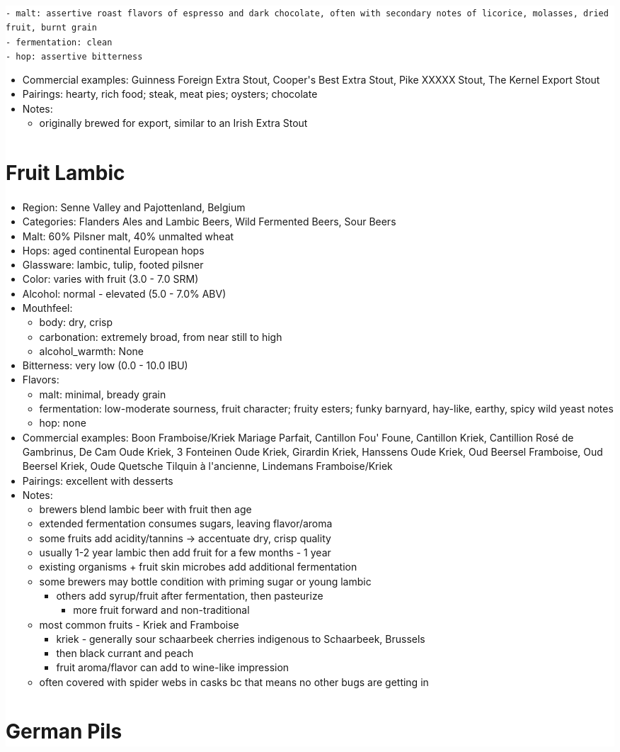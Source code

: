 	- malt: assertive roast flavors of espresso and dark chocolate, often with secondary notes of licorice, molasses, dried fruit, burnt grain
	- fermentation: clean
	- hop: assertive bitterness
- Commercial examples: Guinness Foreign Extra Stout, Cooper's Best Extra Stout, Pike XXXXX Stout, The Kernel Export Stout
- Pairings: hearty, rich food; steak, meat pies; oysters; chocolate
- Notes: 
	- originally brewed for export, similar to an Irish Extra Stout

# Fruit Lambic

- Region: Senne Valley and Pajottenland, Belgium
- Categories: Flanders Ales and Lambic Beers, Wild Fermented Beers, Sour Beers
- Malt: 60% Pilsner malt, 40% unmalted wheat
- Hops: aged continental European hops
- Glassware: lambic, tulip, footed pilsner
- Color: varies with fruit (3.0 - 7.0 SRM)
- Alcohol: normal - elevated (5.0 - 7.0% ABV)
- Mouthfeel: 
	- body: dry, crisp
	- carbonation: extremely broad, from near still to high
	- alcohol_warmth: None
- Bitterness: very low (0.0 - 10.0 IBU)
- Flavors: 
	- malt: minimal, bready grain
	- fermentation: low-moderate sourness, fruit character; fruity esters; funky barnyard, hay-like, earthy, spicy wild yeast notes
	- hop: none
- Commercial examples: Boon Framboise/Kriek Mariage Parfait, Cantillon Fou' Foune, Cantillon Kriek, Cantillion Rosé de Gambrinus, De Cam Oude Kriek, 3 Fonteinen Oude Kriek, Girardin Kriek, Hanssens Oude Kriek, Oud Beersel Framboise, Oud Beersel Kriek, Oude Quetsche Tilquin à l'ancienne, Lindemans Framboise/Kriek
- Pairings: excellent with desserts
- Notes: 
	- brewers blend lambic beer with fruit then age
	- extended fermentation consumes sugars, leaving flavor/aroma
	- some fruits add acidity/tannins -> accentuate dry, crisp quality
	- usually 1-2 year lambic then add fruit for a few months - 1 year
	- existing organisms + fruit skin microbes add additional fermentation
	- some brewers may bottle condition with priming sugar or young lambic
		- others add syrup/fruit after fermentation, then pasteurize
			- more fruit forward and non-traditional
	- most common fruits - Kriek and Framboise
		- kriek - generally sour schaarbeek cherries indigenous to Schaarbeek, Brussels
		- then black currant and peach
		- fruit aroma/flavor can add to wine-like impression
	- often covered with spider webs in casks bc that means no other bugs are getting in

# German Pils
